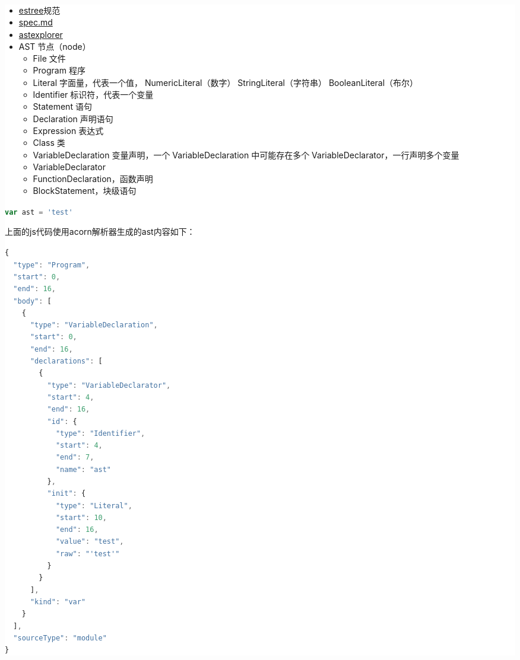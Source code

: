 - [estree](https://github.com/estree/estree)规范
- [spec.md](https://github.com/babel/babel/blob/main/packages/babel-parser/ast/spec.md)
- [astexplorer](https://astexplorer.net/)
- AST 节点（node）
  - File 文件
  - Program 程序
  - Literal 字面量，代表一个值， NumericLiteral（数字） StringLiteral（字符串） BooleanLiteral（布尔）
  - Identifier 标识符，代表一个变量
  - Statement 语句
  - Declaration 声明语句
  - Expression 表达式
  - Class 类
  - VariableDeclaration 变量声明，一个 VariableDeclaration 中可能存在多个 VariableDeclarator，一行声明多个变量
  - VariableDeclarator
  - FunctionDeclaration，函数声明
  - BlockStatement，块级语句



```js
var ast = 'test'
```

上面的js代码使用acorn解析器生成的ast内容如下：

```js
{
  "type": "Program",
  "start": 0,
  "end": 16,
  "body": [
    {
      "type": "VariableDeclaration",
      "start": 0,
      "end": 16,
      "declarations": [
        {
          "type": "VariableDeclarator",
          "start": 4,
          "end": 16,
          "id": {
            "type": "Identifier",
            "start": 4,
            "end": 7,
            "name": "ast"
          },
          "init": {
            "type": "Literal",
            "start": 10,
            "end": 16,
            "value": "test",
            "raw": "'test'"
          }
        }
      ],
      "kind": "var"
    }
  ],
  "sourceType": "module"
}
```
